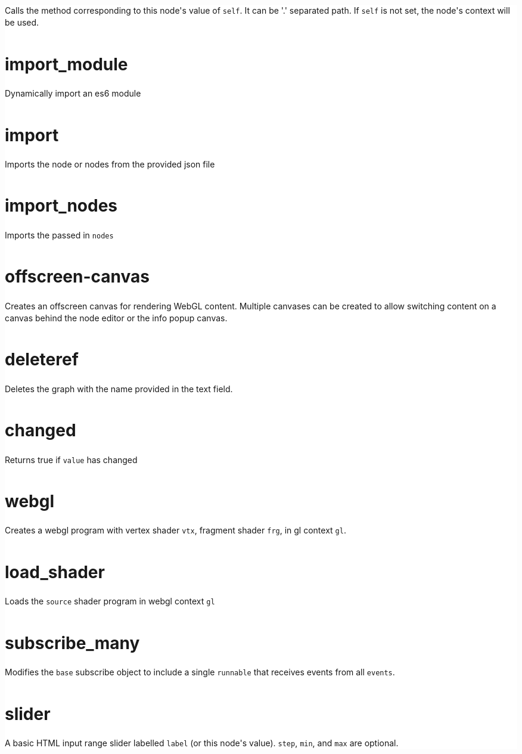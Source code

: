 Calls the method corresponding to this node's value of `self`. It can be '.' separated path. If `self` is not set, the node's context will be used.


# import_module

Dynamically import an es6 module


# import

Imports the node or nodes from the provided json file


# import_nodes

Imports the passed in `nodes`


# offscreen-canvas

Creates an offscreen canvas for rendering WebGL content. Multiple canvases can be created to allow switching content on a canvas behind the node editor or the info popup canvas.


# deleteref

Deletes the graph with the name provided in the text field.


# changed

Returns true if `value` has changed


# webgl

Creates a webgl program with vertex shader `vtx`, fragment shader `frg`, in gl context `gl`.


# load_shader

Loads the `source` shader program in webgl context `gl`


# subscribe_many

Modifies the `base` subscribe object to include a single `runnable` that receives events from all `events`.


# slider

A basic HTML input range slider labelled `label` (or this node's value). `step`, `min`, and `max` are optional.
